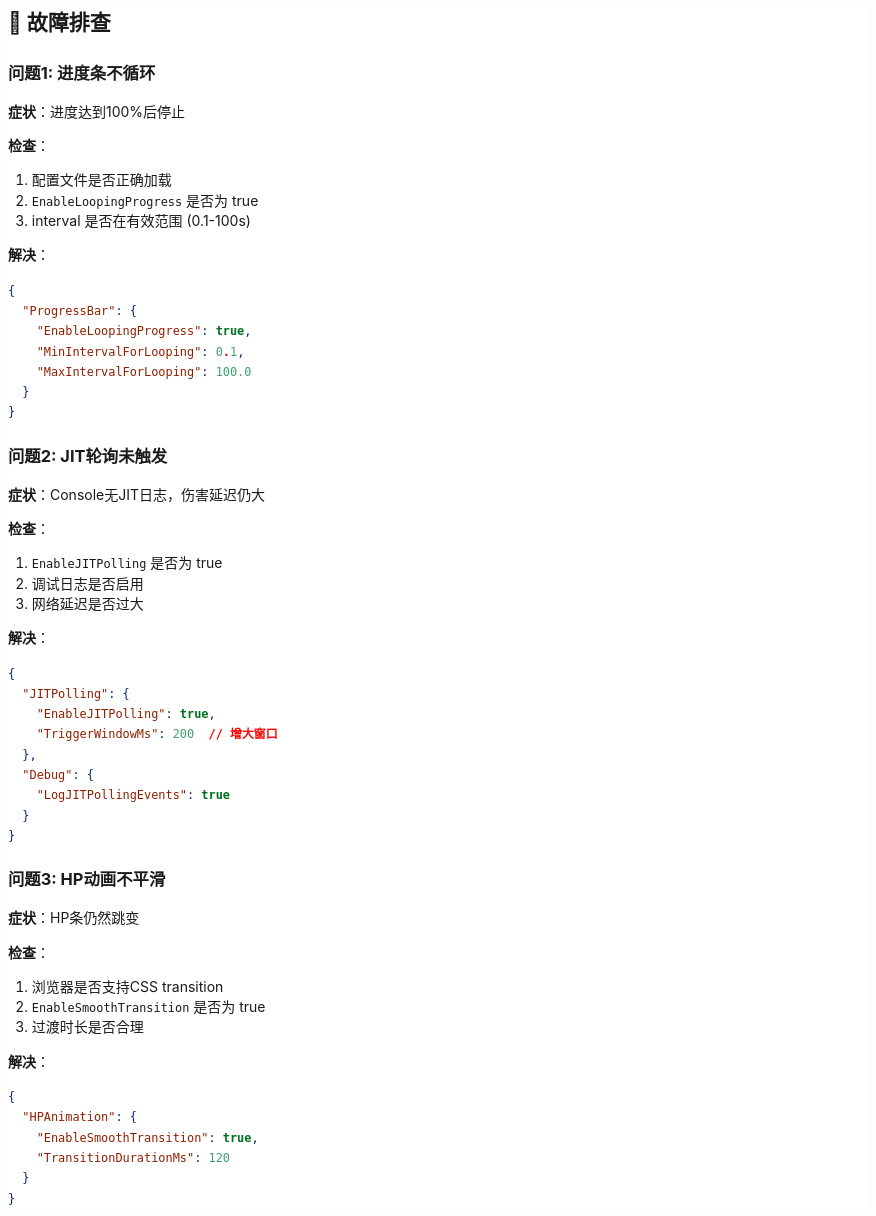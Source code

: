 ## 🐛 故障排查

### 问题1: 进度条不循环

**症状**：进度达到100%后停止

**检查**：
1. 配置文件是否正确加载
2. `EnableLoopingProgress` 是否为 true
3. interval 是否在有效范围 (0.1-100s)

**解决**：
```json
{
  "ProgressBar": {
    "EnableLoopingProgress": true,
    "MinIntervalForLooping": 0.1,
    "MaxIntervalForLooping": 100.0
  }
}
```

### 问题2: JIT轮询未触发

**症状**：Console无JIT日志，伤害延迟仍大

**检查**：
1. `EnableJITPolling` 是否为 true
2. 调试日志是否启用
3. 网络延迟是否过大

**解决**：
```json
{
  "JITPolling": {
    "EnableJITPolling": true,
    "TriggerWindowMs": 200  // 增大窗口
  },
  "Debug": {
    "LogJITPollingEvents": true
  }
}
```

### 问题3: HP动画不平滑

**症状**：HP条仍然跳变

**检查**：
1. 浏览器是否支持CSS transition
2. `EnableSmoothTransition` 是否为 true
3. 过渡时长是否合理

**解决**：
```json
{
  "HPAnimation": {
    "EnableSmoothTransition": true,
    "TransitionDurationMs": 120
  }
}
```
